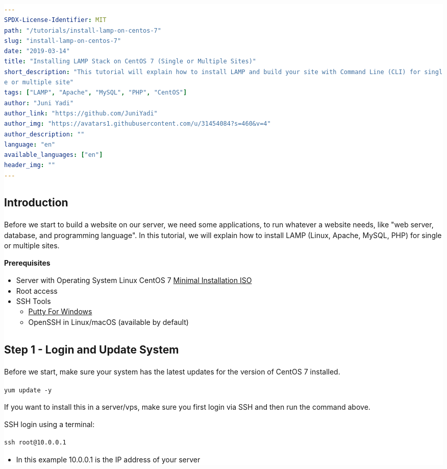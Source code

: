```yaml
---
SPDX-License-Identifier: MIT
path: "/tutorials/install-lamp-on-centos-7"
slug: "install-lamp-on-centos-7"
date: "2019-03-14"
title: "Installing LAMP Stack on CentOS 7 (Single or Multiple Sites)"
short_description: "This tutorial will explain how to install LAMP and build your site with Command Line (CLI) for single or multiple site"
tags: ["LAMP", "Apache", "MySQL", "PHP", "CentOS"]
author: "Juni Yadi"
author_link: "https://github.com/JuniYadi"
author_img: "https://avatars1.githubusercontent.com/u/31454084?s=460&v=4"
author_description: ""
language: "en"
available_languages: ["en"]
header_img: ""
---
```


## Introduction

Before we start to build a website on our server, we need some applications, to run whatever a website needs, like "web server, database, and programming language". In this tutorial, we will explain how to install LAMP (Linux, Apache, MySQL, PHP) for single or multiple sites.

**Prerequisites**

* Server with Operating System Linux CentOS 7 [Minimal Installation ISO](http://isoredirect.centos.org/centos/7/isos/x86_64/CentOS-7-x86_64-Minimal-1810.iso)
* Root access
* SSH Tools
  * [Putty For Windows](https://www.chiark.greenend.org.uk/~sgtatham/putty/latest.html)
  * OpenSSH in Linux/macOS (available by default)

## Step 1 - Login and Update System

Before we start, make sure your system has the latest updates for the version of CentOS 7 installed.

```console
yum update -y
```

If you want to install this in a server/vps, make sure you first login via SSH and then run the command above.

SSH login using a terminal:

```console
ssh root@10.0.0.1
```

* In this example 10.0.0.1 is the IP address of your server
